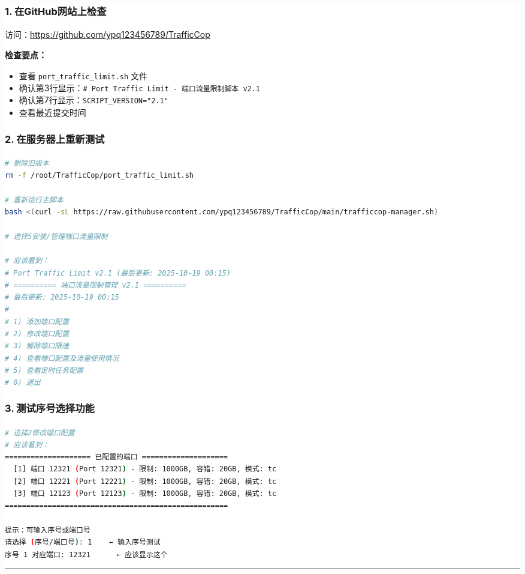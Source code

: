 ### 1. 在GitHub网站上检查

访问：https://github.com/ypq123456789/TrafficCop

**检查要点：**
- 查看 `port_traffic_limit.sh` 文件
- 确认第3行显示：`# Port Traffic Limit - 端口流量限制脚本 v2.1`
- 确认第7行显示：`SCRIPT_VERSION="2.1"`
- 查看最近提交时间

### 2. 在服务器上重新测试

```bash
# 删除旧版本
rm -f /root/TrafficCop/port_traffic_limit.sh

# 重新运行主脚本
bash <(curl -sL https://raw.githubusercontent.com/ypq123456789/TrafficCop/main/trafficcop-manager.sh)

# 选择5安装/管理端口流量限制

# 应该看到：
# Port Traffic Limit v2.1 (最后更新: 2025-10-19 00:15)
# ========== 端口流量限制管理 v2.1 ==========
# 最后更新: 2025-10-19 00:15
#
# 1) 添加端口配置
# 2) 修改端口配置
# 3) 解除端口限速
# 4) 查看端口配置及流量使用情况
# 5) 查看定时任务配置
# 0) 退出
```

### 3. 测试序号选择功能

```bash
# 选择2修改端口配置
# 应该看到：
==================== 已配置的端口 ====================
  [1] 端口 12321 (Port 12321) - 限制: 1000GB, 容错: 20GB, 模式: tc
  [2] 端口 12221 (Port 12221) - 限制: 1000GB, 容错: 20GB, 模式: tc
  [3] 端口 12123 (Port 12123) - 限制: 1000GB, 容错: 20GB, 模式: tc
====================================================

提示：可输入序号或端口号
请选择 (序号/端口号): 1    ← 输入序号测试
序号 1 对应端口: 12321      ← 应该显示这个
```

---

